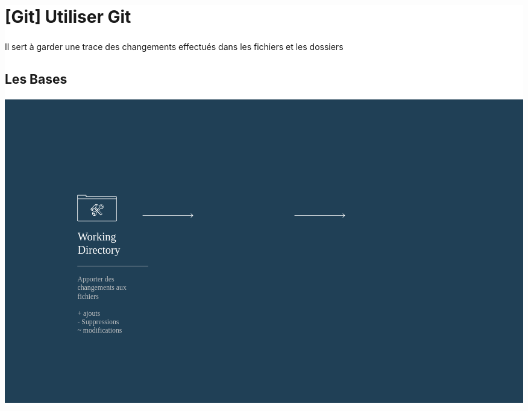 # [Git] Utiliser Git

Il sert à garder une trace des changements effectués dans les fichiers et les dossiers

## Les Bases

<div>
  <svg version="1.1" id="Calque_1" xmlns="http://www.w3.org/2000/svg" xmlns:xlink="http://www.w3.org/1999/xlink" x="0px" y="0px"
  	 viewBox="0 0 1024 600" style="enable-background:new 0 0 1024 600;" xml:space="preserve">
  <style type="text/css">
  	.st00{fill:#204056;}
  	.st01{fill:#FFFFFF;}
  	.st02{fill:#BCBEC0;}
  	.st03{font-family:'Consolas';}
  	.st04{font-size:14px;}
  	.st05{font-size:22px;}
  </style>
  <rect id="Fond" y="0" class="st00" width="1025.2" height="600"/>
  <polygon id="Flèche_gauche" class="st01" points="367.8,225.2 367.1,225.9 370.2,228.8 272.2,228.8 272.2,229.8 370.2,229.8
  	367.1,232.7 367.8,233.4 372.2,229.3 "/>
  <polygon id="Flèche_droite" class="st01" points="667.8,225.2 667.1,225.9 670.2,228.8 572.2,228.8 572.2,229.8 670.2,229.8
  	667.1,232.7 667.8,233.4 672.2,229.3 "/>
  <g id="Répertoire_actif">
  	<text transform="matrix(1 0 0 1 143.5 360)"><tspan x="0" y="0" class="st02 st03 st04">Apporter des </tspan><tspan x="0" y="16.8" class="st02 st03 st04">changements aux </tspan><tspan x="0" y="33.6" class="st02 st03 st04">fichiers</tspan><tspan x="0" y="67.2" class="st02 st03 st04">+ ajouts</tspan><tspan x="0" y="84" class="st02 st03 st04">- Suppressions</tspan><tspan x="0" y="100.8" class="st02 st03 st04">~ modifications</tspan></text>
  	<rect id="Ligne_2_" x="143.2" y="328.8" class="st02" width="140" height="1"/>
  	<text transform="matrix(1 0 0 1 143.6665 279.0002)"><tspan x="0" y="0" class="st01 st03 st05">Working</tspan><tspan x="0" y="26.4" class="st01 st03 st05">Directory</tspan></text>
  	<path id="Outils" class="st01" d="M192.2,216.4l2.5-2.5v-4.5l-2.9,2.9h-1.5v-1.5l2.9-2.9h-4.5l-2.5,2.5v3.1l-3.3,3.3l-3-3l1.4-1.4
  		l-1.2-2l0.1-0.1c1.3-1.2,2.2-1.7,3.2-1.4l2.2,0.6l-1.8-1.4c-1.9-1.6-4.6-1.4-6.3,0.3l-4.1,4.1l-0.4,1.7c0,0,0,0,0,0
  		c-0.6-0.2-1.1-0.2-1.5,0.2l0,0l-1.6,1.6l0,0c-0.3,0.3-0.4,0.9-0.2,1.5c0.2,0.6,0.5,1.1,1,1.6c0.7,0.7,1.5,1.1,2.2,1.1
  		c0.3,0,0.6-0.1,0.8-0.3l0,0l0,0c0,0,0,0,0,0c0,0,0,0,0-0.1l1.5-1.5l0,0c0.3-0.4,0.4-0.9,0.2-1.5l1.6-0.3l0.3-0.3l3,3l-2.1,2.1h-3.1
  		l-2.5,2.5v4.6l2.9-2.9h1.5v1.4l-2.9,2.9h4.5l2.5-2.4V224l1.7-1.7l6.9,6.9l3.1-3.1l-6.9-6.8l2.9-2.9H192.2z M172.8,215
  		c0.4,0.2,0.8,0.4,1.2,0.8c0.8,0.8,0.9,1.6,0.8,1.7l0,0l-0.6,0.6c-0.2-0.5-0.5-1-1-1.5c-0.5-0.5-1-0.8-1.5-1l0.7-0.7l0,0
  		C172.4,214.9,172.6,214.9,172.8,215z M173.2,219.1c-0.1,0.1-0.9,0-1.7-0.8c-0.4-0.4-0.7-0.8-0.8-1.2c-0.1-0.3,0-0.5,0-0.5
  		c0,0,0,0,0.1,0l0,0l0,0c0,0,0.1,0,0.1,0c0.3,0,0.9,0.2,1.5,0.8C173.2,218.2,173.3,219,173.2,219.1z M176.9,215.4l-1.6,0.3l-1.2-1.2
  		l0.3-1.6l3.9-3.9c0.9-0.9,2.2-1.2,3.4-1c-0.8,0.3-1.5,0.9-2.1,1.5c-0.1,0.2-0.3,0.3-0.4,0.5l-0.2,0.3l1.1,1.9l-0.8,0.8l-0.1,0
  		l-2.3,2.3V215.4L176.9,215.4z M179.3,214.5l3.6,3.6L182,219l-3.6-3.6L179.3,214.5z M180.4,223.6v3.1l-1.9,1.9h-1.7l1.5-1.4v-2.9
  		l-2.9-0.1l-1.5,1.5V224l1.9-1.9h3.1l2-2l1.5,1.5L180.4,223.6z M190,227.7l-7.6-7.6l1.7-1.7l7.6,7.6L190,227.7z M185.5,218.5
  		L184,217l3.2-3.2v-3.1l1.9-1.9h1.7l-1.5,1.5v2.8l2.9,0.1l1.5-1.5v1.7l-1.9,1.9h-3.1L185.5,218.5z"/>
  	<path id="Dossier" class="st01" d="M220.2,191.8h-59v-2c0-0.6-0.4-1-1-1h-16c-0.6,0-1,0.4-1,2v50c0-0.4,0.4,0,1,0h76
  		c0.6,0,1-0.4,1,0v-47C221.2,192.2,220.8,191.8,220.2,191.8z M220.2,239.8h-76v-43h76V239.8z M220.2,195.8h-76v-6h16v3h60V195.8z"/>
